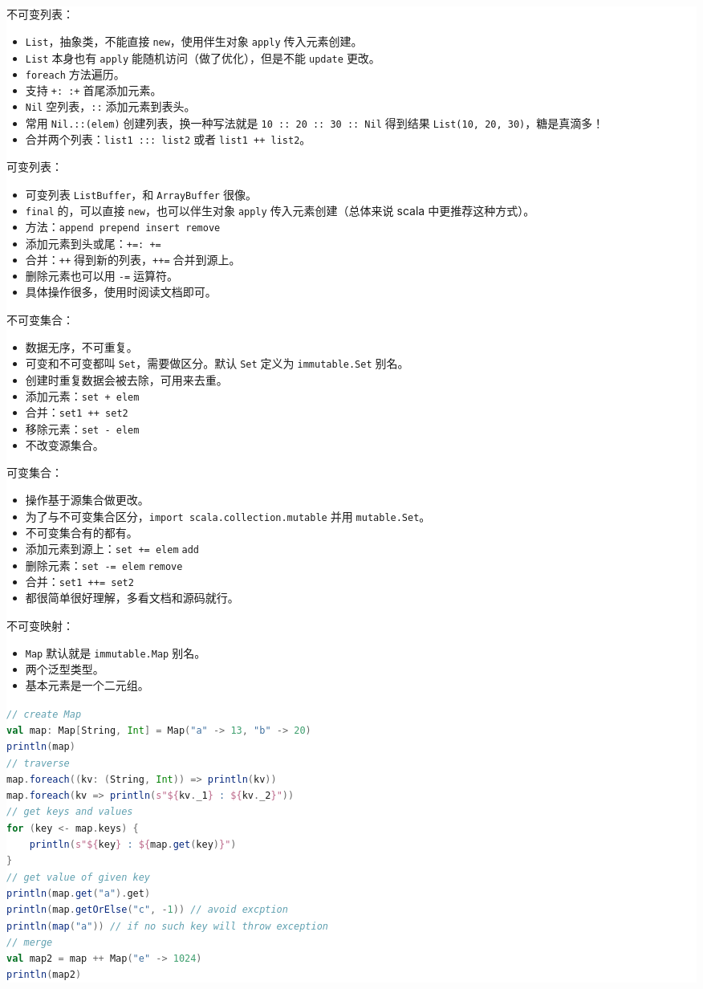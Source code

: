 不可变列表：

- `List`，抽象类，不能直接 `new`，使用伴生对象 `apply` 传入元素创建。
- `List` 本身也有 `apply` 能随机访问（做了优化），但是不能 `update` 更改。
- `foreach` 方法遍历。
- 支持 `+: :+` 首尾添加元素。
- `Nil` 空列表，`::` 添加元素到表头。
- 常用 `Nil.::(elem)` 创建列表，换一种写法就是 `10 :: 20 :: 30 :: Nil` 得到结果 `List(10, 20, 30)`，糖是真滴多！
- 合并两个列表：`list1 ::: list2` 或者 `list1 ++ list2`。

可变列表：

- 可变列表 `ListBuffer`，和 `ArrayBuffer` 很像。
- `final` 的，可以直接 `new`，也可以伴生对象 `apply` 传入元素创建（总体来说 scala 中更推荐这种方式）。
- 方法：`append prepend insert remove`
- 添加元素到头或尾：`+=: +=`
- 合并：`++` 得到新的列表，`++=` 合并到源上。
- 删除元素也可以用 `-=` 运算符。
- 具体操作很多，使用时阅读文档即可。

不可变集合：

- 数据无序，不可重复。
- 可变和不可变都叫 `Set`，需要做区分。默认 `Set` 定义为 `immutable.Set` 别名。
- 创建时重复数据会被去除，可用来去重。
- 添加元素：`set + elem`
- 合并：`set1 ++ set2`
- 移除元素：`set - elem`
- 不改变源集合。

可变集合：

- 操作基于源集合做更改。
- 为了与不可变集合区分，`import scala.collection.mutable` 并用 `mutable.Set`。
- 不可变集合有的都有。
- 添加元素到源上：`set += elem` `add`
- 删除元素：`set -= elem` `remove`
- 合并：`set1 ++= set2`
- 都很简单很好理解，多看文档和源码就行。

不可变映射：

- `Map` 默认就是 `immutable.Map` 别名。
- 两个泛型类型。
- 基本元素是一个二元组。

```scala
// create Map
val map: Map[String, Int] = Map("a" -> 13, "b" -> 20)
println(map)
// traverse
map.foreach((kv: (String, Int)) => println(kv))
map.foreach(kv => println(s"${kv._1} : ${kv._2}"))
// get keys and values
for (key <- map.keys) {
    println(s"${key} : ${map.get(key)}")
}
// get value of given key
println(map.get("a").get)
println(map.getOrElse("c", -1)) // avoid excption
println(map("a")) // if no such key will throw exception
// merge
val map2 = map ++ Map("e" -> 1024)
println(map2)
```
